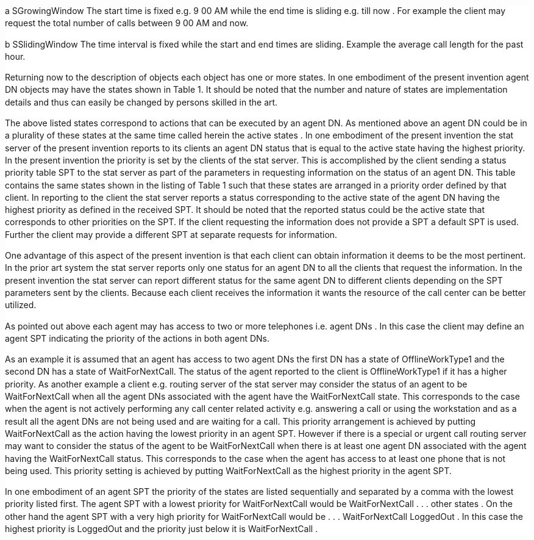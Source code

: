  a SGrowingWindow The start time is fixed e.g. 9 00 AM while the end time is sliding e.g. till now . For example the client may request the total number of calls between 9 00 AM and now.

 b SSlidingWindow The time interval is fixed while the start and end times are sliding. Example the average call length for the past hour.

Returning now to the description of objects each object has one or more states. In one embodiment of the present invention agent DN objects may have the states shown in Table 1. It should be noted that the number and nature of states are implementation details and thus can easily be changed by persons skilled in the art.

The above listed states correspond to actions that can be executed by an agent DN. As mentioned above an agent DN could be in a plurality of these states at the same time called herein the active states . In one embodiment of the present invention the stat server of the present invention reports to its clients an agent DN status that is equal to the active state having the highest priority. In the present invention the priority is set by the clients of the stat server. This is accomplished by the client sending a status priority table SPT to the stat server as part of the parameters in requesting information on the status of an agent DN. This table contains the same states shown in the listing of Table 1 such that these states are arranged in a priority order defined by that client. In reporting to the client the stat server reports a status corresponding to the active state of the agent DN having the highest priority as defined in the received SPT. It should be noted that the reported status could be the active state that corresponds to other priorities on the SPT. If the client requesting the information does not provide a SPT a default SPT is used. Further the client may provide a different SPT at separate requests for information.

One advantage of this aspect of the present invention is that each client can obtain information it deems to be the most pertinent. In the prior art system the stat server reports only one status for an agent DN to all the clients that request the information. In the present invention the stat server can report different status for the same agent DN to different clients depending on the SPT parameters sent by the clients. Because each client receives the information it wants the resource of the call center can be better utilized.

As pointed out above each agent may has access to two or more telephones i.e. agent DNs . In this case the client may define an agent SPT indicating the priority of the actions in both agent DNs.

As an example it is assumed that an agent has access to two agent DNs the first DN has a state of OfflineWorkType1 and the second DN has a state of WaitForNextCall. The status of the agent reported to the client is OfflineWorkType1 if it has a higher priority. As another example a client e.g. routing server of the stat server may consider the status of an agent to be WaitForNextCall when all the agent DNs associated with the agent have the WaitForNextCall state. This corresponds to the case when the agent is not actively performing any call center related activity e.g. answering a call or using the workstation and as a result all the agent DNs are not being used and are waiting for a call. This priority arrangement is achieved by putting WaitForNextCall as the action having the lowest priority in an agent SPT. However if there is a special or urgent call routing server may want to consider the status of the agent to be WaitForNextCall when there is at least one agent DN associated with the agent having the WaitForNextCall status. This corresponds to the case when the agent has access to at least one phone that is not being used. This priority setting is achieved by putting WaitForNextCall as the highest priority in the agent SPT.

In one embodiment of an agent SPT the priority of the states are listed sequentially and separated by a comma with the lowest priority listed first. The agent SPT with a lowest priority for WaitForNextCall would be WaitForNextCall . . . other states . On the other hand the agent SPT with a very high priority for WaitForNextCall would be . . . WaitForNextCall LoggedOut . In this case the highest priority is LoggedOut and the priority just below it is WaitForNextCall .
